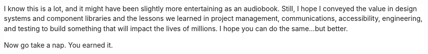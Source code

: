 
I know this is a lot, and it might have been slightly more entertaining as an audiobook. Still, I hope I conveyed the 
value in design systems and component libraries and the lessons we learned in project management, communications,
accessibility, engineering, and testing to build something that will impact the lives of millions. I hope you can
do the same...but better.

Now go take a nap. You earned it.











  




